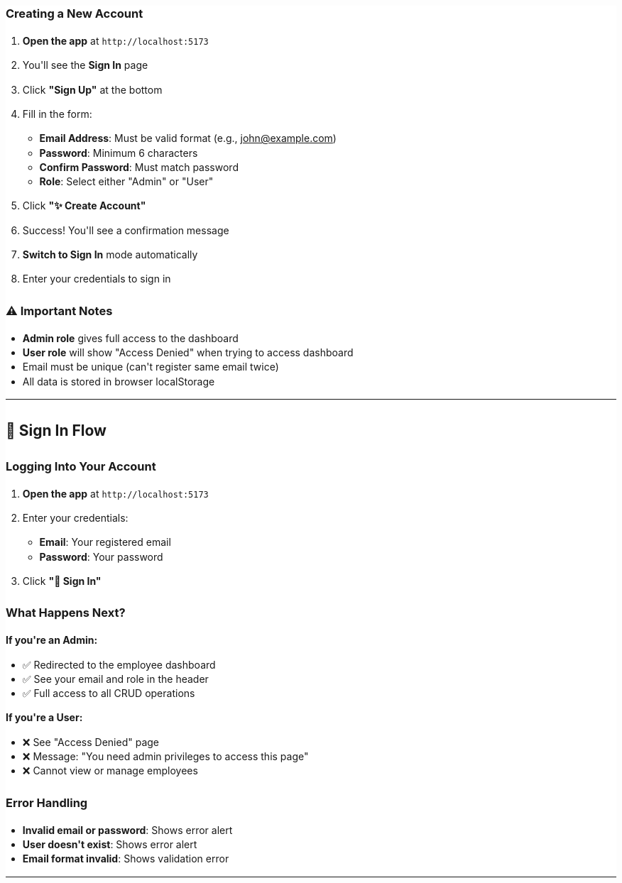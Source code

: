 ### Creating a New Account

1. **Open the app** at `http://localhost:5173`
2. You'll see the **Sign In** page
3. Click **"Sign Up"** at the bottom
4. Fill in the form:
   - **Email Address**: Must be valid format (e.g., john@example.com)
   - **Password**: Minimum 6 characters
   - **Confirm Password**: Must match password
   - **Role**: Select either "Admin" or "User"

5. Click **"✨ Create Account"**
6. Success! You'll see a confirmation message
7. **Switch to Sign In** mode automatically
8. Enter your credentials to sign in

### ⚠️ Important Notes
- **Admin role** gives full access to the dashboard
- **User role** will show "Access Denied" when trying to access dashboard
- Email must be unique (can't register same email twice)
- All data is stored in browser localStorage

---

## 🔑 Sign In Flow

### Logging Into Your Account

1. **Open the app** at `http://localhost:5173`
2. Enter your credentials:
   - **Email**: Your registered email
   - **Password**: Your password

3. Click **"🚀 Sign In"**

### What Happens Next?

**If you're an Admin:**
- ✅ Redirected to the employee dashboard
- ✅ See your email and role in the header
- ✅ Full access to all CRUD operations

**If you're a User:**
- ❌ See "Access Denied" page
- ❌ Message: "You need admin privileges to access this page"
- ❌ Cannot view or manage employees

### Error Handling
- **Invalid email or password**: Shows error alert
- **User doesn't exist**: Shows error alert
- **Email format invalid**: Shows validation error

---